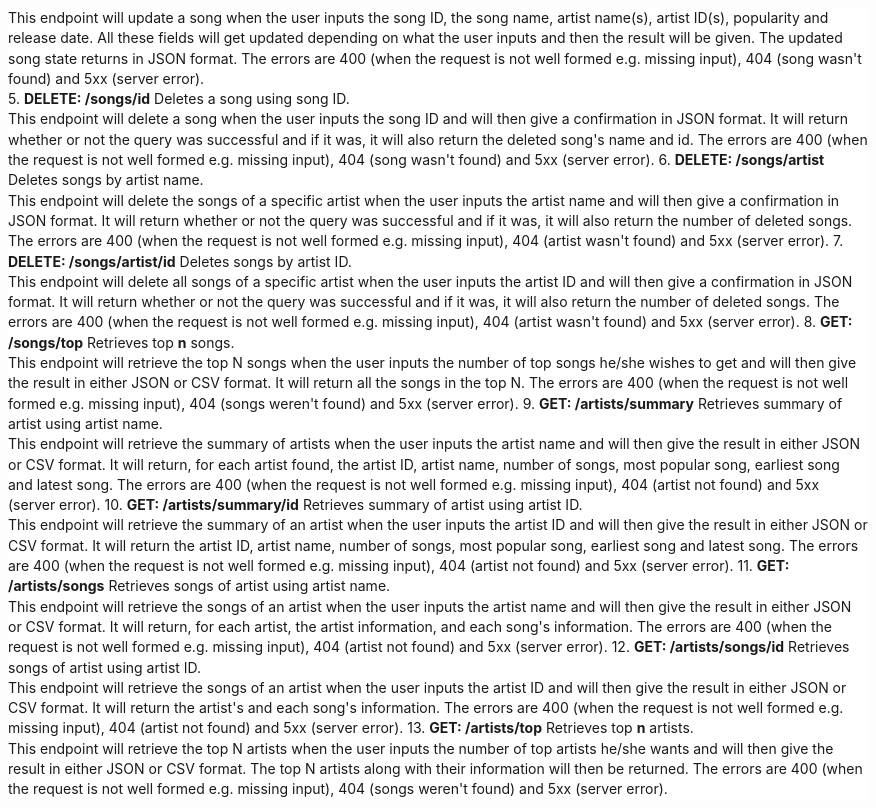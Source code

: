 This endpoint will update a song when the user inputs the song ID, the song name, artist name(s), artist ID(s), popularity and release date. All these fields will get updated depending on what the user inputs and then the result will be given. The updated song state returns in JSON format. The errors are 400 (when the request is not well formed e.g. missing input), 404 (song wasn't found) and 5xx (server error).  
5. **DELETE: /songs/id** Deletes a song using song ID.   
This endpoint will delete a song when the user inputs the song ID and will then give a confirmation in JSON format. It will return whether or not the query was successful and if it was, it will also return the deleted song's name and id. The errors are 400 (when the request is not well formed e.g. missing input), 404 (song wasn't found) and 5xx (server error).
6. **DELETE: /songs/artist** Deletes songs by artist name.   
This endpoint will delete the songs of a specific artist when the user inputs the artist name and will then give a confirmation in JSON format. It will return whether or not the query was successful and if it was, it will also return the number of deleted songs. The errors are 400 (when the request is not well formed e.g. missing input), 404 (artist wasn't found) and 5xx (server error).
7. **DELETE: /songs/artist/id** Deletes songs by artist ID.   
This endpoint will delete all songs of a specific artist when the user inputs the artist ID and will then give a confirmation in JSON format. It will return whether or not the query was successful and if it was, it will also return the number of deleted songs. The errors are 400 (when the request is not well formed e.g. missing input), 404 (artist wasn't found) and 5xx (server error). 
8. **GET: /songs/top** Retrieves top **n** songs.   
This endpoint will retrieve the top N songs when the user inputs the number of top songs he/she wishes to get and will then give the result in either JSON or CSV format. It will return all the songs in the top N. The errors are 400 (when the request is not well formed e.g. missing input), 404 (songs weren't found) and 5xx (server error).
9. **GET: /artists/summary** Retrieves summary of artist using artist name.   
This endpoint will retrieve the summary of artists when the user inputs the artist name and will then give the result in either JSON or CSV format. It will return, for each artist found, the artist ID, artist name, number of songs, most popular song, earliest song and latest song. The errors are 400 (when the request is not well formed e.g. missing input), 404 (artist not found) and 5xx (server error).
10. **GET: /artists/summary/id** Retrieves summary of artist using artist ID.   
This endpoint will retrieve the summary of an artist when the user inputs the artist ID and will then give the result in either JSON or CSV format. It will return the artist ID, artist name, number of songs, most popular song, earliest song and latest song. The errors are 400 (when the request is not well formed e.g. missing input), 404 (artist not found) and 5xx (server error). 
11. **GET: /artists/songs** Retrieves songs of artist using artist name.   
This endpoint will retrieve the songs of an artist when the user inputs the artist name and will then give the result in either JSON or CSV format. It will return, for each artist, the artist information, and each song's information. The errors are 400 (when the request is not well formed e.g. missing input), 404 (artist not found) and 5xx (server error). 
12. **GET: /artists/songs/id** Retrieves songs of artist using artist ID.   
This endpoint will retrieve the songs of an artist when the user inputs the artist ID and will then give the result in either JSON or CSV format. It will return the artist's and each song's information. The errors are 400 (when the request is not well formed e.g. missing input), 404 (artist not found) and 5xx (server error).
13. **GET: /artists/top** Retrieves top **n** artists.   
This endpoint will retrieve the top N artists when the user inputs the number of top artists he/she wants and will then give the result in either JSON or CSV format. The top N artists along with their information will then be returned. The errors are 400 (when the request is not well formed e.g. missing input), 404 (songs weren't found) and 5xx (server error).
